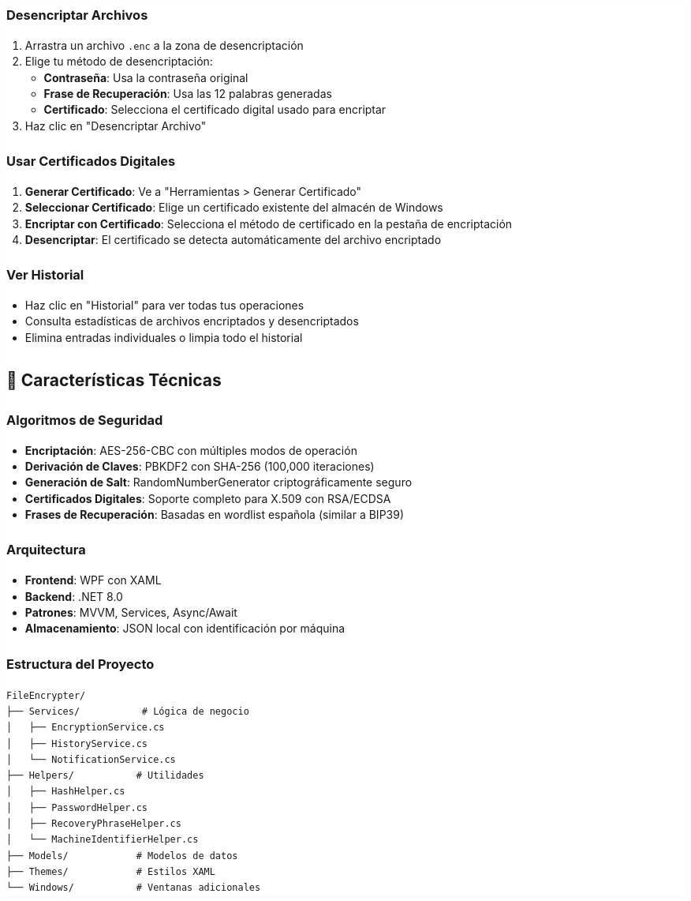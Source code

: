 ### Desencriptar Archivos
1. Arrastra un archivo `.enc` a la zona de desencriptación
2. Elige tu método de desencriptación:
   - **Contraseña**: Usa la contraseña original
   - **Frase de Recuperación**: Usa las 12 palabras generadas
   - **Certificado**: Selecciona el certificado digital usado para encriptar
3. Haz clic en "Desencriptar Archivo"

### Usar Certificados Digitales
1. **Generar Certificado**: Ve a "Herramientas > Generar Certificado"
2. **Seleccionar Certificado**: Elige un certificado existente del almacén de Windows
3. **Encriptar con Certificado**: Selecciona el método de certificado en la pestaña de encriptación
4. **Desencriptar**: El certificado se detecta automáticamente del archivo encriptado

### Ver Historial
- Haz clic en "Historial" para ver todas tus operaciones
- Consulta estadísticas de archivos encriptados y desencriptados
- Elimina entradas individuales o limpia todo el historial

## 🔧 Características Técnicas

### Algoritmos de Seguridad
- **Encriptación**: AES-256-CBC con múltiples modos de operación
- **Derivación de Claves**: PBKDF2 con SHA-256 (100,000 iteraciones)
- **Generación de Salt**: RandomNumberGenerator criptográficamente seguro
- **Certificados Digitales**: Soporte completo para X.509 con RSA/ECDSA
- **Frases de Recuperación**: Basadas en wordlist española (similar a BIP39)

### Arquitectura
- **Frontend**: WPF con XAML
- **Backend**: .NET 8.0
- **Patrones**: MVVM, Services, Async/Await
- **Almacenamiento**: JSON local con identificación por máquina

### Estructura del Proyecto
```
FileEncrypter/
├── Services/           # Lógica de negocio
│   ├── EncryptionService.cs
│   ├── HistoryService.cs
│   └── NotificationService.cs
├── Helpers/           # Utilidades
│   ├── HashHelper.cs
│   ├── PasswordHelper.cs
│   ├── RecoveryPhraseHelper.cs
│   └── MachineIdentifierHelper.cs
├── Models/            # Modelos de datos
├── Themes/            # Estilos XAML
└── Windows/           # Ventanas adicionales
```
